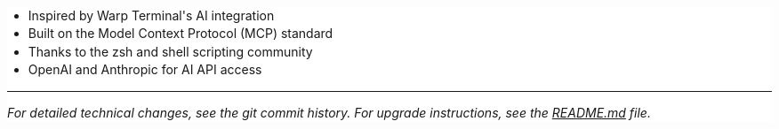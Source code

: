 - Inspired by Warp Terminal's AI integration
- Built on the Model Context Protocol (MCP) standard
- Thanks to the zsh and shell scripting community
- OpenAI and Anthropic for AI API access

---

*For detailed technical changes, see the git commit history.*
*For upgrade instructions, see the [README.md](README.md) file.*

